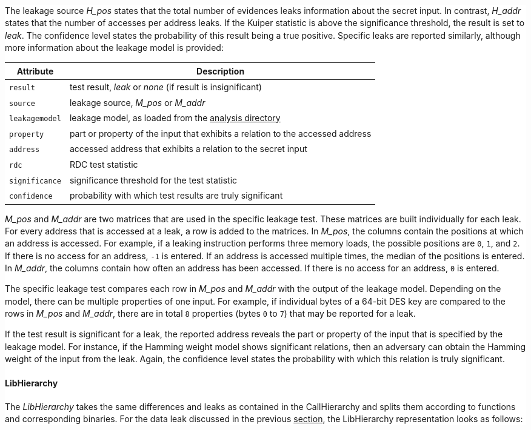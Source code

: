 The leakage source *H_pos* states that the total number of evidences
leaks information about the secret input. In contrast, *H_addr* states
that the number of accesses per address leaks. If the Kuiper statistic
is above the significance threshold, the result is set to *leak*. The
confidence level states the probability of this result being a true
positive. Specific leaks are reported similarly, although more
information about the leakage model is provided:

|    Attribute   |                                    Description                                    |
|----------------|-----------------------------------------------------------------------------------|
| `result`       | test result, *leak* or *none* (if result is insignificant)                        |
| `source`       | leakage source, *M_pos* or *M_addr*                                               |
| `leakagemodel` | leakage model, as loaded from the [analysis directory](./analysis/leakage_models) |
| `property`     | part or property of the input that exhibits a relation to the accessed address    |
| `address`      | accessed address that exhibits a relation to the secret input                     |
| `rdc`          | RDC test statistic                                                                |
| `significance` | significance threshold for the test statistic                                     |
| `confidence`   | probability with which test results are truly significant                         |

*M_pos* and *M_addr* are two matrices that are used in the specific
leakage test. These matrices are built individually for each leak. For
every address that is accessed at a leak, a row is added to the
matrices. In *M_pos*, the columns contain the positions at which an
address is accessed. For example, if a leaking instruction performs
three memory loads, the possible positions are `0`, `1`, and `2`. If
there is no access for an address, `-1` is entered. If an address is
accessed multiple times, the median of the positions is entered. In
*M_addr*, the columns contain how often an address has been accessed.
If there is no access for an address, `0` is entered.

The specific leakage test compares each row in *M_pos* and *M_addr*
with the output of the leakage model. Depending on the model, there can
be multiple properties of one input. For example, if individual bytes
of a 64-bit DES key are compared to the rows in *M_pos* and *M_addr*,
there are in total `8` properties (bytes `0` to `7`) that may be
reported for a leak.

If the test result is significant for a leak, the reported address
reveals the part or property of the input that is specified by the
leakage model. For instance, if the Hamming weight model shows
significant relations, then an adversary can obtain the Hamming weight
of the input from the leak. Again, the confidence level states the
probability with which this relation is truly significant.

#### LibHierarchy

The *LibHierarchy* takes the same differences and leaks as contained in
the CallHierarchy and splits them according to functions and
corresponding binaries. For the data leak discussed in the previous
[section](#callhierarchy), the LibHierarchy representation looks as
follows:
